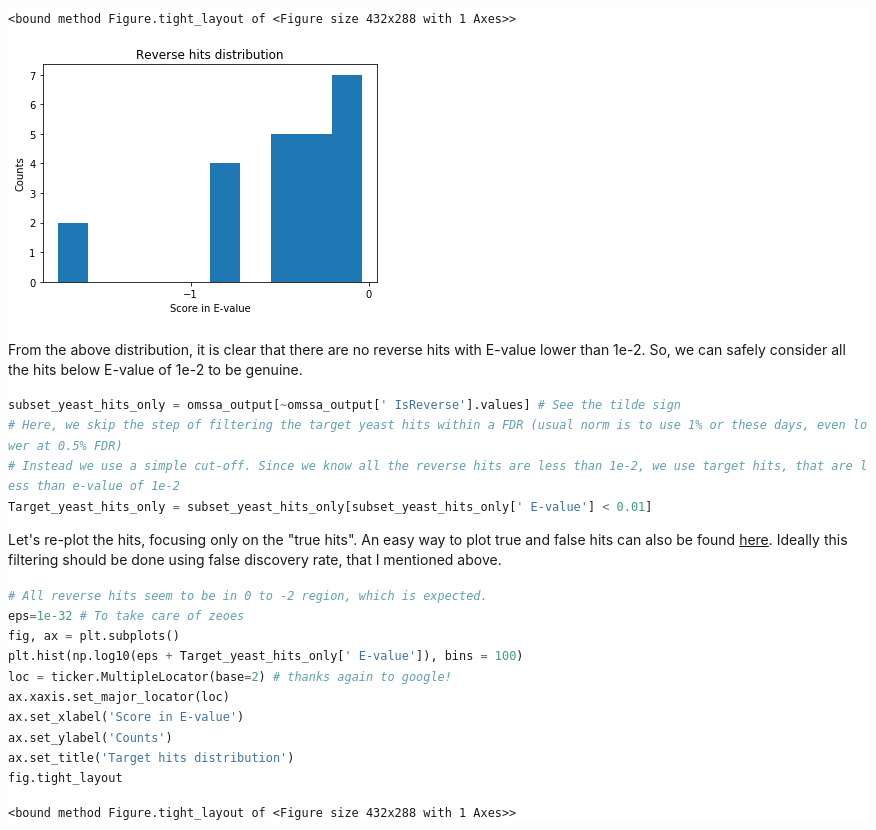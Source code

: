 


    <bound method Figure.tight_layout of <Figure size 432x288 with 1 Axes>>




![png](figure/reverse_hits_score.png)

From the above distribution, it is clear that there are no reverse hits with E-value lower than 1e-2. So, we can safely consider all the hits below E-value of 1e-2 to be genuine.

```python
subset_yeast_hits_only = omssa_output[~omssa_output[' IsReverse'].values] # See the tilde sign
# Here, we skip the step of filtering the target yeast hits within a FDR (usual norm is to use 1% or these days, even lower at 0.5% FDR)
# Instead we use a simple cut-off. Since we know all the reverse hits are less than 1e-2, we use target hits, that are less than e-value of 1e-2
Target_yeast_hits_only = subset_yeast_hits_only[subset_yeast_hits_only[' E-value'] < 0.01]
```

Let's re-plot the hits, focusing only on the "true hits". An easy way to plot true and false hits can also be found [here](https://github.com/viswam78/searchOMSSA). Ideally this filtering should be done using false discovery rate, that I mentioned above.

```python
# All reverse hits seem to be in 0 to -2 region, which is expected.
eps=1e-32 # To take care of zeoes
fig, ax = plt.subplots()
plt.hist(np.log10(eps + Target_yeast_hits_only[' E-value']), bins = 100)
loc = ticker.MultipleLocator(base=2) # thanks again to google!
ax.xaxis.set_major_locator(loc)
ax.set_xlabel('Score in E-value')
ax.set_ylabel('Counts')
ax.set_title('Target hits distribution')
fig.tight_layout
```




    <bound method Figure.tight_layout of <Figure size 432x288 with 1 Axes>>

